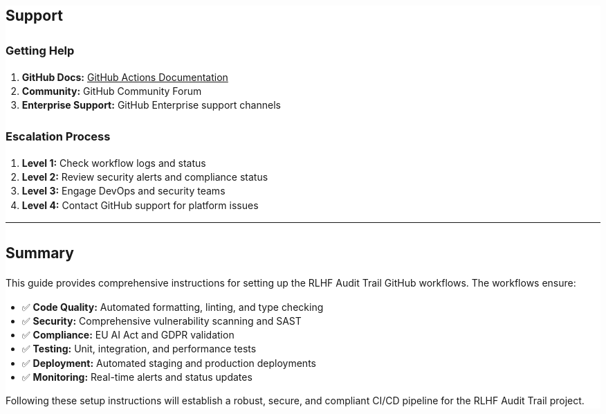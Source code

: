 ## Support

### Getting Help

1. **GitHub Docs:** [GitHub Actions Documentation](https://docs.github.com/en/actions)
2. **Community:** GitHub Community Forum
3. **Enterprise Support:** GitHub Enterprise support channels

### Escalation Process

1. **Level 1:** Check workflow logs and status
2. **Level 2:** Review security alerts and compliance status
3. **Level 3:** Engage DevOps and security teams
4. **Level 4:** Contact GitHub support for platform issues

---

## Summary

This guide provides comprehensive instructions for setting up the RLHF Audit Trail GitHub workflows. The workflows ensure:

- ✅ **Code Quality:** Automated formatting, linting, and type checking
- ✅ **Security:** Comprehensive vulnerability scanning and SAST
- ✅ **Compliance:** EU AI Act and GDPR validation
- ✅ **Testing:** Unit, integration, and performance tests
- ✅ **Deployment:** Automated staging and production deployments
- ✅ **Monitoring:** Real-time alerts and status updates

Following these setup instructions will establish a robust, secure, and compliant CI/CD pipeline for the RLHF Audit Trail project.